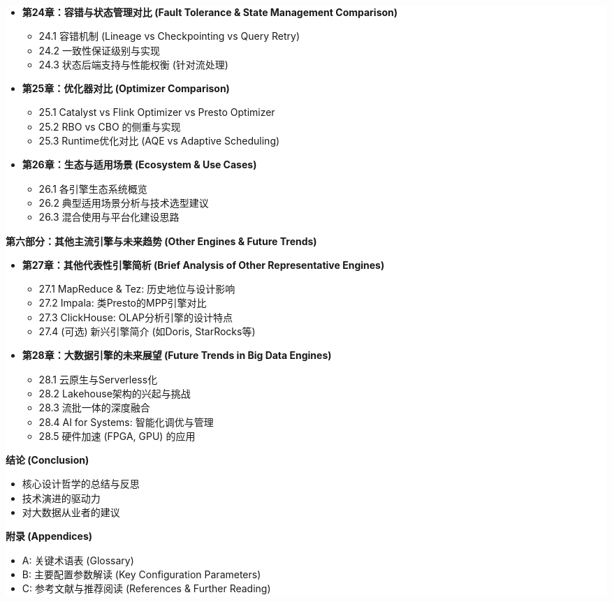 *   **第24章：容错与状态管理对比 (Fault Tolerance & State Management Comparison)**
    *   24.1 容错机制 (Lineage vs Checkpointing vs Query Retry)
    *   24.2 一致性保证级别与实现
    *   24.3 状态后端支持与性能权衡 (针对流处理)

*   **第25章：优化器对比 (Optimizer Comparison)**
    *   25.1 Catalyst vs Flink Optimizer vs Presto Optimizer
    *   25.2 RBO vs CBO 的侧重与实现
    *   25.3 Runtime优化对比 (AQE vs Adaptive Scheduling)

*   **第26章：生态与适用场景 (Ecosystem & Use Cases)**
    *   26.1 各引擎生态系统概览
    *   26.2 典型适用场景分析与技术选型建议
    *   26.3 混合使用与平台化建设思路

**第六部分：其他主流引擎与未来趋势 (Other Engines & Future Trends)**

*   **第27章：其他代表性引擎简析 (Brief Analysis of Other Representative Engines)**
    *   27.1 MapReduce & Tez: 历史地位与设计影响
    *   27.2 Impala: 类Presto的MPP引擎对比
    *   27.3 ClickHouse: OLAP分析引擎的设计特点
    *   27.4 (可选) 新兴引擎简介 (如Doris, StarRocks等)

*   **第28章：大数据引擎的未来展望 (Future Trends in Big Data Engines)**
    *   28.1 云原生与Serverless化
    *   28.2 Lakehouse架构的兴起与挑战
    *   28.3 流批一体的深度融合
    *   28.4 AI for Systems: 智能化调优与管理
    *   28.5 硬件加速 (FPGA, GPU) 的应用

**结论 (Conclusion)**
*   核心设计哲学的总结与反思
*   技术演进的驱动力
*   对大数据从业者的建议

**附录 (Appendices)**
*   A: 关键术语表 (Glossary)
*   B: 主要配置参数解读 (Key Configuration Parameters)
*   C: 参考文献与推荐阅读 (References & Further Reading)